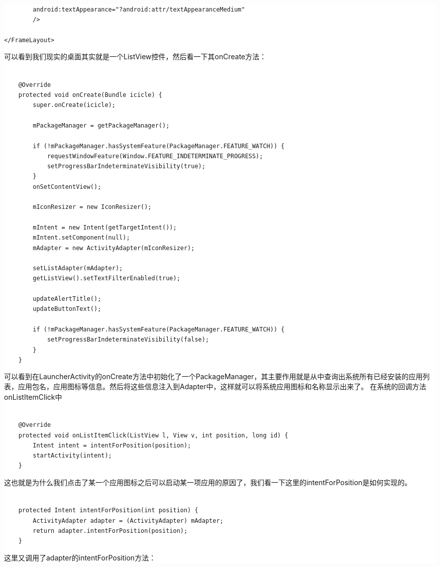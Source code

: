 ```
        android:textAppearance="?android:attr/textAppearanceMedium"
        />

</FrameLayout>
```
可以看到我们现实的桌面其实就是一个ListView控件，然后看一下其onCreate方法：

```

	@Override
    protected void onCreate(Bundle icicle) {
        super.onCreate(icicle);
        
        mPackageManager = getPackageManager();

        if (!mPackageManager.hasSystemFeature(PackageManager.FEATURE_WATCH)) {
            requestWindowFeature(Window.FEATURE_INDETERMINATE_PROGRESS);
            setProgressBarIndeterminateVisibility(true);
        }
        onSetContentView();

        mIconResizer = new IconResizer();
        
        mIntent = new Intent(getTargetIntent());
        mIntent.setComponent(null);
        mAdapter = new ActivityAdapter(mIconResizer);

        setListAdapter(mAdapter);
        getListView().setTextFilterEnabled(true);

        updateAlertTitle();
        updateButtonText();

        if (!mPackageManager.hasSystemFeature(PackageManager.FEATURE_WATCH)) {
            setProgressBarIndeterminateVisibility(false);
        }
    }
```
可以看到在LauncherActivity的onCreate方法中初始化了一个PackageManager，其主要作用就是从中查询出系统所有已经安装的应用列表，应用包名，应用图标等信息。然后将这些信息注入到Adapter中，这样就可以将系统应用图标和名称显示出来了。
在系统的回调方法onListItemClick中

```

	@Override
    protected void onListItemClick(ListView l, View v, int position, long id) {
        Intent intent = intentForPosition(position);
        startActivity(intent);
    }
```
这也就是为什么我们点击了某一个应用图标之后可以启动某一项应用的原因了，我们看一下这里的intentForPosition是如何实现的。

```

	protected Intent intentForPosition(int position) {
        ActivityAdapter adapter = (ActivityAdapter) mAdapter;
        return adapter.intentForPosition(position);
    }
```
这里又调用了adapter的intentForPosition方法：
